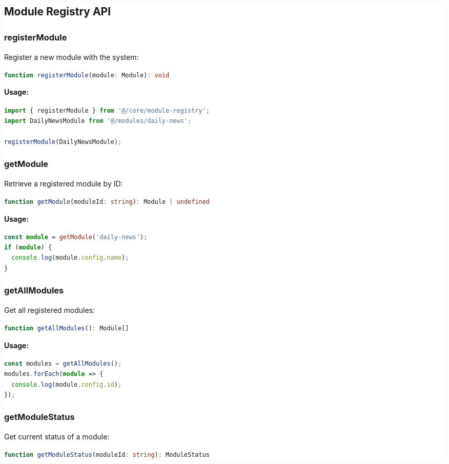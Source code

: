 ## Module Registry API

### registerModule

Register a new module with the system:

```typescript
function registerModule(module: Module): void
```

**Usage:**
```typescript
import { registerModule } from '@/core/module-registry';
import DailyNewsModule from '@/modules/daily-news';

registerModule(DailyNewsModule);
```

### getModule

Retrieve a registered module by ID:

```typescript
function getModule(moduleId: string): Module | undefined
```

**Usage:**
```typescript
const module = getModule('daily-news');
if (module) {
  console.log(module.config.name);
}
```

### getAllModules

Get all registered modules:

```typescript
function getAllModules(): Module[]
```

**Usage:**
```typescript
const modules = getAllModules();
modules.forEach(module => {
  console.log(module.config.id);
});
```

### getModuleStatus

Get current status of a module:

```typescript
function getModuleStatus(moduleId: string): ModuleStatus
```
